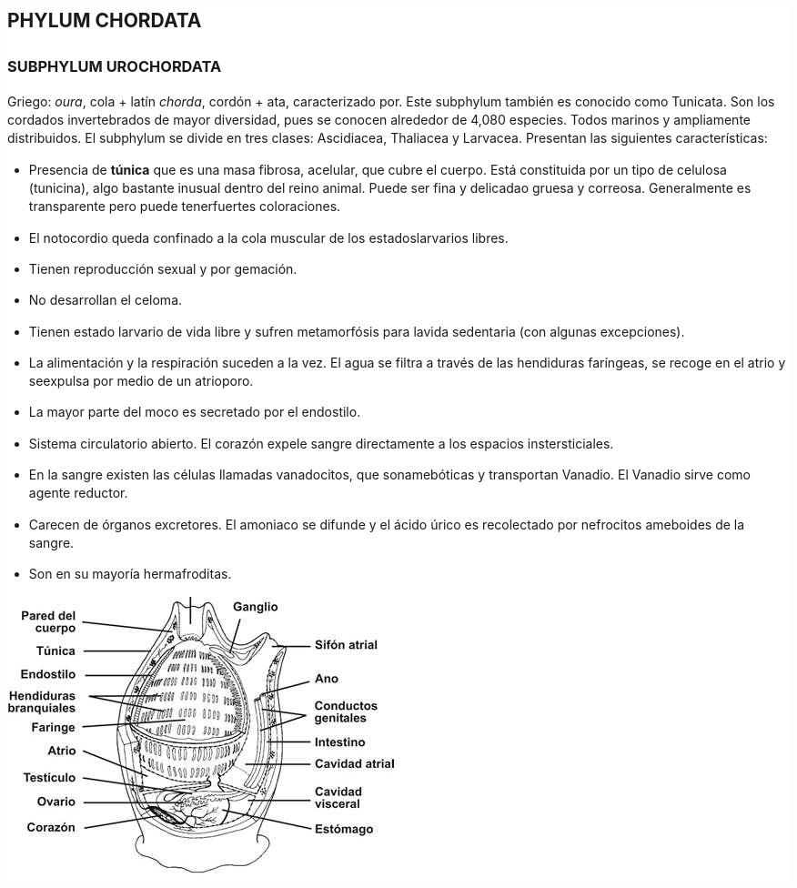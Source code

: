 ## PHYLUM CHORDATA

### SUBPHYLUM UROCHORDATA

Griego: *oura*, cola + latín *chorda*, cordón + ata, caracterizado por. Este subphylum también es conocido como Tunicata. Son los cordados invertebrados de mayor diversidad, pues se conocen alrededor de 4,080 especies. Todos marinos y ampliamente distribuidos. El subphylum se divide en tres clases: Ascidiacea, Thaliacea y Larvacea. Presentan las siguientes características:

-   Presencia de **túnica** que es una masa fibrosa, acelular, que cubre el cuerpo. Está constituida por un tipo de celulosa (tunicina), algo bastante inusual dentro del reino animal. Puede ser fina y delicadao gruesa y correosa. Generalmente es transparente pero puede tenerfuertes coloraciones.

-   El notocordio queda confinado a la cola muscular de los estadoslarvarios libres.

-   Tienen reproducción sexual y por gemación.

-   No desarrollan el celoma.

-   Tienen estado larvario de vida libre y sufren metamorfósis para lavida sedentaria (con algunas excepciones).

-   La alimentación y la respiración suceden a la vez. El agua se filtra a través de las hendiduras faríngeas, se recoge en el atrio y seexpulsa por medio de un atrioporo.

-   La mayor parte del moco es secretado por el endostilo.

-   Sistema circulatorio abierto. El corazón expele sangre directamente a los espacios instersticiales.

-   En la sangre existen las células llamadas vanadocitos, que sonamebóticas y transportan Vanadio. El Vanadio sirve como agente reductor.

-   Carecen de órganos excretores. El amoniaco se difunde y el ácido úrico es recolectado por nefrocitos ameboides de la sangre.

-   Son en su mayoría hermafroditas.

![](index-14_1.jpg)
